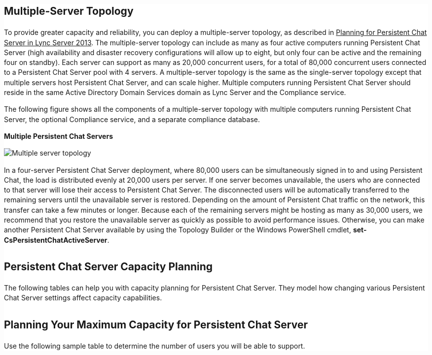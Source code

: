 </div>

<div>

## Multiple-Server Topology

To provide greater capacity and reliability, you can deploy a multiple-server topology, as described in [Planning for Persistent Chat Server in Lync Server 2013](lync-server-2013-planning-for-persistent-chat-server.md). The multiple-server topology can include as many as four active computers running Persistent Chat Server (high availability and disaster recovery configurations will allow up to eight, but only four can be active and the remaining four on standby). Each server can support as many as 20,000 concurrent users, for a total of 80,000 concurrent users connected to a Persistent Chat Server pool with 4 servers. A multiple-server topology is the same as the single-server topology except that multiple servers host Persistent Chat Server, and can scale higher. Multiple computers running Persistent Chat Server should reside in the same Active Directory Domain Services domain as Lync Server and the Compliance service.

The following figure shows all the components of a multiple-server topology with multiple computers running Persistent Chat Server, the optional Compliance service, and a separate compliance database.

**Multiple Persistent Chat Servers**

![Multiple server topology](images/Gg398500.19aea898-28df-4d9b-903c-f72ef062d919(OCS.15).jpg "Multiple server topology")

In a four-server Persistent Chat Server deployment, where 80,000 users can be simultaneously signed in to and using Persistent Chat, the load is distributed evenly at 20,000 users per server. If one server becomes unavailable, the users who are connected to that server will lose their access to Persistent Chat Server. The disconnected users will be automatically transferred to the remaining servers until the unavailable server is restored. Depending on the amount of Persistent Chat traffic on the network, this transfer can take a few minutes or longer. Because each of the remaining servers might be hosting as many as 30,000 users, we recommend that you restore the unavailable server as quickly as possible to avoid performance issues. Otherwise, you can make another Persistent Chat Server available by using the Topology Builder or the Windows PowerShell cmdlet, **set-CsPersistentChatActiveServer**.

</div>

</div>

<div>

## Persistent Chat Server Capacity Planning

The following tables can help you with capacity planning for Persistent Chat Server. They model how changing various Persistent Chat Server settings affect capacity capabilities.

<div>

## Planning Your Maximum Capacity for Persistent Chat Server

Use the following sample table to determine the number of users you will be able to support.
